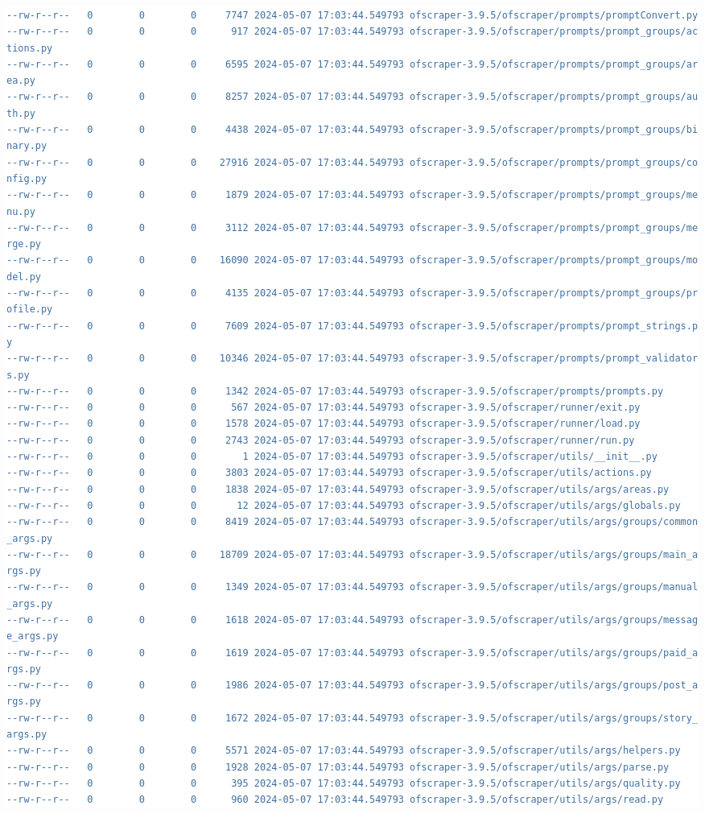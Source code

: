 ```diff
--rw-r--r--   0        0        0     7747 2024-05-07 17:03:44.549793 ofscraper-3.9.5/ofscraper/prompts/promptConvert.py
--rw-r--r--   0        0        0      917 2024-05-07 17:03:44.549793 ofscraper-3.9.5/ofscraper/prompts/prompt_groups/actions.py
--rw-r--r--   0        0        0     6595 2024-05-07 17:03:44.549793 ofscraper-3.9.5/ofscraper/prompts/prompt_groups/area.py
--rw-r--r--   0        0        0     8257 2024-05-07 17:03:44.549793 ofscraper-3.9.5/ofscraper/prompts/prompt_groups/auth.py
--rw-r--r--   0        0        0     4438 2024-05-07 17:03:44.549793 ofscraper-3.9.5/ofscraper/prompts/prompt_groups/binary.py
--rw-r--r--   0        0        0    27916 2024-05-07 17:03:44.549793 ofscraper-3.9.5/ofscraper/prompts/prompt_groups/config.py
--rw-r--r--   0        0        0     1879 2024-05-07 17:03:44.549793 ofscraper-3.9.5/ofscraper/prompts/prompt_groups/menu.py
--rw-r--r--   0        0        0     3112 2024-05-07 17:03:44.549793 ofscraper-3.9.5/ofscraper/prompts/prompt_groups/merge.py
--rw-r--r--   0        0        0    16090 2024-05-07 17:03:44.549793 ofscraper-3.9.5/ofscraper/prompts/prompt_groups/model.py
--rw-r--r--   0        0        0     4135 2024-05-07 17:03:44.549793 ofscraper-3.9.5/ofscraper/prompts/prompt_groups/profile.py
--rw-r--r--   0        0        0     7609 2024-05-07 17:03:44.549793 ofscraper-3.9.5/ofscraper/prompts/prompt_strings.py
--rw-r--r--   0        0        0    10346 2024-05-07 17:03:44.549793 ofscraper-3.9.5/ofscraper/prompts/prompt_validators.py
--rw-r--r--   0        0        0     1342 2024-05-07 17:03:44.549793 ofscraper-3.9.5/ofscraper/prompts/prompts.py
--rw-r--r--   0        0        0      567 2024-05-07 17:03:44.549793 ofscraper-3.9.5/ofscraper/runner/exit.py
--rw-r--r--   0        0        0     1578 2024-05-07 17:03:44.549793 ofscraper-3.9.5/ofscraper/runner/load.py
--rw-r--r--   0        0        0     2743 2024-05-07 17:03:44.549793 ofscraper-3.9.5/ofscraper/runner/run.py
--rw-r--r--   0        0        0        1 2024-05-07 17:03:44.549793 ofscraper-3.9.5/ofscraper/utils/__init__.py
--rw-r--r--   0        0        0     3803 2024-05-07 17:03:44.549793 ofscraper-3.9.5/ofscraper/utils/actions.py
--rw-r--r--   0        0        0     1838 2024-05-07 17:03:44.549793 ofscraper-3.9.5/ofscraper/utils/args/areas.py
--rw-r--r--   0        0        0       12 2024-05-07 17:03:44.549793 ofscraper-3.9.5/ofscraper/utils/args/globals.py
--rw-r--r--   0        0        0     8419 2024-05-07 17:03:44.549793 ofscraper-3.9.5/ofscraper/utils/args/groups/common_args.py
--rw-r--r--   0        0        0    18709 2024-05-07 17:03:44.549793 ofscraper-3.9.5/ofscraper/utils/args/groups/main_args.py
--rw-r--r--   0        0        0     1349 2024-05-07 17:03:44.549793 ofscraper-3.9.5/ofscraper/utils/args/groups/manual_args.py
--rw-r--r--   0        0        0     1618 2024-05-07 17:03:44.549793 ofscraper-3.9.5/ofscraper/utils/args/groups/message_args.py
--rw-r--r--   0        0        0     1619 2024-05-07 17:03:44.549793 ofscraper-3.9.5/ofscraper/utils/args/groups/paid_args.py
--rw-r--r--   0        0        0     1986 2024-05-07 17:03:44.549793 ofscraper-3.9.5/ofscraper/utils/args/groups/post_args.py
--rw-r--r--   0        0        0     1672 2024-05-07 17:03:44.549793 ofscraper-3.9.5/ofscraper/utils/args/groups/story_args.py
--rw-r--r--   0        0        0     5571 2024-05-07 17:03:44.549793 ofscraper-3.9.5/ofscraper/utils/args/helpers.py
--rw-r--r--   0        0        0     1928 2024-05-07 17:03:44.549793 ofscraper-3.9.5/ofscraper/utils/args/parse.py
--rw-r--r--   0        0        0      395 2024-05-07 17:03:44.549793 ofscraper-3.9.5/ofscraper/utils/args/quality.py
--rw-r--r--   0        0        0      960 2024-05-07 17:03:44.549793 ofscraper-3.9.5/ofscraper/utils/args/read.py
```